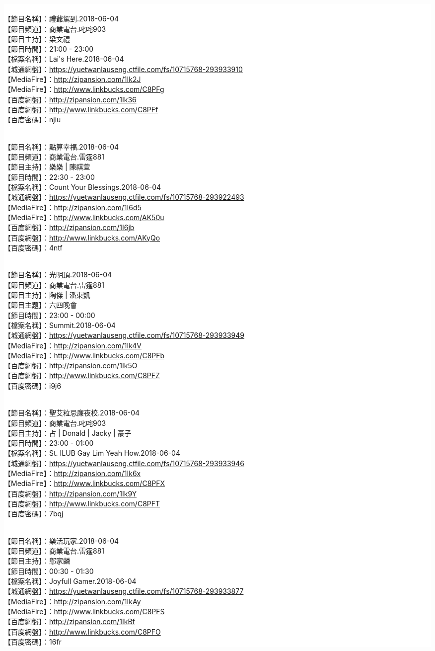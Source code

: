 <br>【節目名稱】：禮爺駕到.2018-06-04
<br>【節目頻道】：商業電台.叱咤903
<br>【節目主持】：梁文禮
<br>【節目時間】：21:00 - 23:00
<br>【檔案名稱】：Lai's Here.2018-06-04
<br>【城通網盤】：https://yuetwanlauseng.ctfile.com/fs/10715768-293933910
<br>【MediaFire】：http://zipansion.com/1Ik2J
<br>【MediaFire】：http://www.linkbucks.com/C8PFg
<br>【百度網盤】：http://zipansion.com/1Ik36
<br>【百度網盤】：http://www.linkbucks.com/C8PFf
<br>【百度密碼】：njiu

<br>【節目名稱】：點算幸福.2018-06-04
<br>【節目頻道】：商業電台.雷霆881
<br>【節目主持】：樂樂 | 陳祺萱
<br>【節目時間】：22:30 - 23:00
<br>【檔案名稱】：Count Your Blessings.2018-06-04
<br>【城通網盤】：https://yuetwanlauseng.ctfile.com/fs/10715768-293922493
<br>【MediaFire】：http://zipansion.com/1I6d5
<br>【MediaFire】：http://www.linkbucks.com/AK50u
<br>【百度網盤】：http://zipansion.com/1I6jb
<br>【百度網盤】：http://www.linkbucks.com/AKyQo
<br>【百度密碼】：4ntf

<br>【節目名稱】：光明頂.2018-06-04
<br>【節目頻道】：商業電台.雷霆881
<br>【節目主持】：陶傑 | 潘東凱
<br>【節目主題】：六四晚會
<br>【節目時間】：23:00 - 00:00
<br>【檔案名稱】：Summit.2018-06-04
<br>【城通網盤】：https://yuetwanlauseng.ctfile.com/fs/10715768-293933949
<br>【MediaFire】：http://zipansion.com/1Ik4V
<br>【MediaFire】：http://www.linkbucks.com/C8PFb
<br>【百度網盤】：http://zipansion.com/1Ik5O
<br>【百度網盤】：http://www.linkbucks.com/C8PFZ
<br>【百度密碼】：i9j6

<br>【節目名稱】：聖艾粒忌廉夜校.2018-06-04
<br>【節目頻道】：商業電台.叱咤903
<br>【節目主持】：占 | Donald | Jacky | 豪子
<br>【節目時間】：23:00 - 01:00
<br>【檔案名稱】：St. ILUB Gay Lim Yeah How.2018-06-04
<br>【城通網盤】：https://yuetwanlauseng.ctfile.com/fs/10715768-293933946
<br>【MediaFire】：http://zipansion.com/1Ik6x
<br>【MediaFire】：http://www.linkbucks.com/C8PFX
<br>【百度網盤】：http://zipansion.com/1Ik9Y
<br>【百度網盤】：http://www.linkbucks.com/C8PFT
<br>【百度密碼】：7bqj

<br>【節目名稱】：樂活玩家.2018-06-04
<br>【節目頻道】：商業電台.雷霆881
<br>【節目主持】：鄔家麟
<br>【節目時間】：00:30 - 01:30
<br>【檔案名稱】：Joyfull Gamer.2018-06-04
<br>【城通網盤】：https://yuetwanlauseng.ctfile.com/fs/10715768-293933877
<br>【MediaFire】：http://zipansion.com/1IkAy
<br>【MediaFire】：http://www.linkbucks.com/C8PFS
<br>【百度網盤】：http://zipansion.com/1IkBf
<br>【百度網盤】：http://www.linkbucks.com/C8PFO
<br>【百度密碼】：16fr
